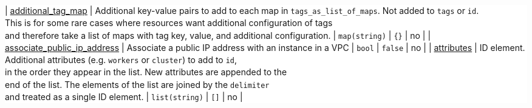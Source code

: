 | <a name="input_additional_tag_map"></a> [additional_tag_map](#input_additional_tag_map)                                                                | Additional key-value pairs to add to each map in `tags_as_list_of_maps`. Not added to `tags` or `id`.<br>This is for some rare cases where resources want additional configuration of tags<br>and therefore take a list of maps with tag key, value, and additional configuration.                                                                                                                                                                                                                                                                                                                                                                                   | `map(string)`                                                                                                                                                                                                                                                                                                                                                                                                                                                                                                     | `{}`                                                                                                                                                                                                                                                                                                                                                                                                                                                              |    no    |
| <a name="input_associate_public_ip_address"></a> [associate_public_ip_address](#input_associate_public_ip_address)                                     | Associate a public IP address with an instance in a VPC                                                                                                                                                                                                                                                                                                                                                                                                                                                                                                                                                                                                              | `bool`                                                                                                                                                                                                                                                                                                                                                                                                                                                                                                            | `false`                                                                                                                                                                                                                                                                                                                                                                                                                                                           |    no    |
| <a name="input_attributes"></a> [attributes](#input_attributes)                                                                                        | ID element. Additional attributes (e.g. `workers` or `cluster`) to add to `id`,<br>in the order they appear in the list. New attributes are appended to the<br>end of the list. The elements of the list are joined by the `delimiter`<br>and treated as a single ID element.                                                                                                                                                                                                                                                                                                                                                                                        | `list(string)`                                                                                                                                                                                                                                                                                                                                                                                                                                                                                                    | `[]`                                                                                                                                                                                                                                                                                                                                                                                                                                                              |    no    |